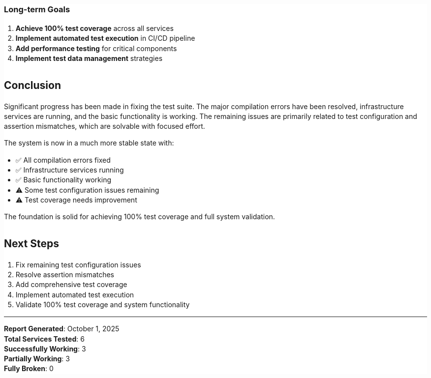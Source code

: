 ### Long-term Goals
1. **Achieve 100% test coverage** across all services
2. **Implement automated test execution** in CI/CD pipeline
3. **Add performance testing** for critical components
4. **Implement test data management** strategies

## Conclusion

Significant progress has been made in fixing the test suite. The major compilation errors have been resolved, infrastructure services are running, and the basic functionality is working. The remaining issues are primarily related to test configuration and assertion mismatches, which are solvable with focused effort.

The system is now in a much more stable state with:
- ✅ All compilation errors fixed
- ✅ Infrastructure services running
- ✅ Basic functionality working
- ⚠️ Some test configuration issues remaining
- ⚠️ Test coverage needs improvement

The foundation is solid for achieving 100% test coverage and full system validation.

## Next Steps

1. Fix remaining test configuration issues
2. Resolve assertion mismatches
3. Add comprehensive test coverage
4. Implement automated test execution
5. Validate 100% test coverage and system functionality

---

**Report Generated**: October 1, 2025  
**Total Services Tested**: 6  
**Successfully Working**: 3  
**Partially Working**: 3  
**Fully Broken**: 0
